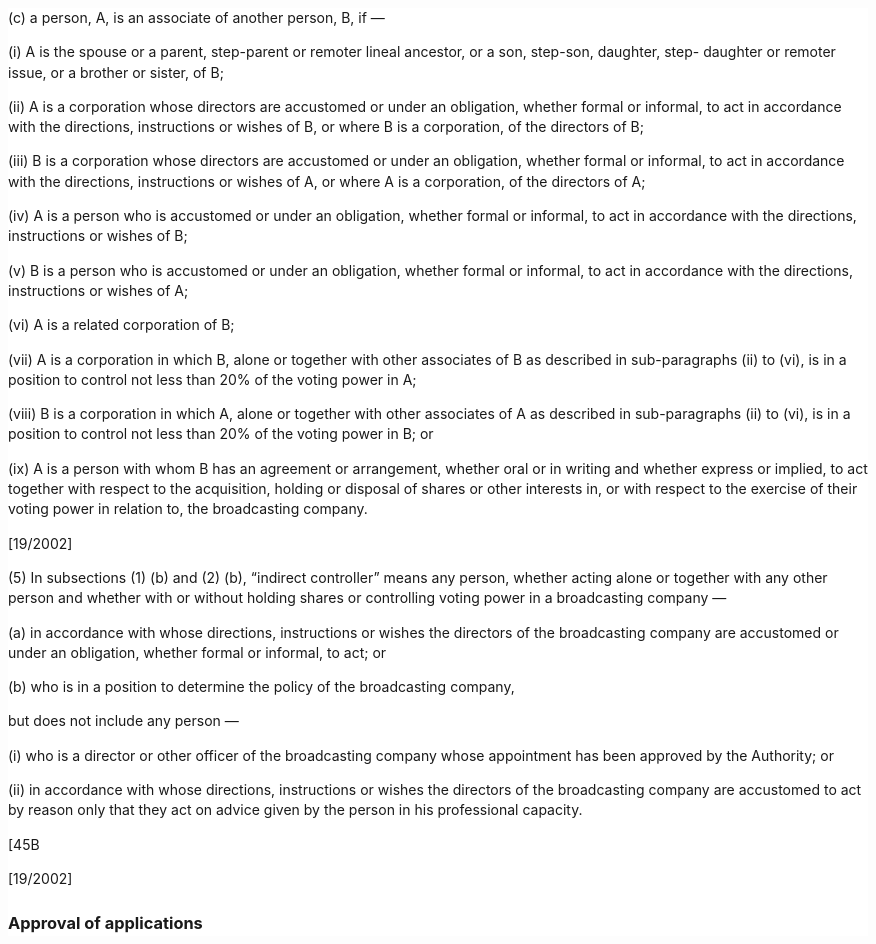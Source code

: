 (c) a person, A, is an associate of another person, B, if —

(i) A is the spouse or a parent, step-parent or remoter lineal ancestor, or a son, step-son, daughter, step- daughter or remoter issue, or a brother or sister, of B;

(ii) A is a corporation whose directors are accustomed or under an obligation, whether formal or informal, to act in accordance with the directions, instructions or wishes of B, or where B is a corporation, of the directors of B;

(iii) B is a corporation whose directors are accustomed or under an obligation, whether formal or informal, to act in accordance with the directions, instructions or wishes of A, or where A is a corporation, of the directors of A;

(iv) A is a person who is accustomed or under an obligation, whether formal or informal, to act in accordance with the directions, instructions or wishes of B;

(v) B is a person who is accustomed or under an obligation, whether formal or informal, to act in accordance with the directions, instructions or wishes of A;

(vi) A is a related corporation of B;

(vii) A is a corporation in which B, alone or together with other associates of B as described in sub-paragraphs (ii) to (vi), is in a position to control not less than 20% of the voting power in A;

(viii) B is a corporation in which A, alone or together with other associates of A as described in sub-paragraphs (ii) to (vi), is in a position to control not less than 20% of the voting power in B; or

(ix) A is a person with whom B has an agreement or arrangement, whether oral or in writing and whether express or implied, to act together with respect to the acquisition, holding or disposal of shares or other interests in, or with respect to the exercise of their voting power in relation to, the broadcasting company.

[19/2002]

(5) In subsections (1) (b) and (2) (b), “indirect controller” means any person, whether acting alone or together with any other person and whether with or without holding shares or controlling voting power in a broadcasting company —

(a) in accordance with whose directions, instructions or wishes the directors of the broadcasting company are accustomed or under an obligation, whether formal or informal, to act; or

(b) who is in a position to determine the policy of the broadcasting company,

but does not include any person —

(i) who is a director or other officer of the broadcasting company whose appointment has been approved by the Authority; or

(ii) in accordance with whose directions, instructions or wishes the directors of the broadcasting company are accustomed to act by reason only that they act on advice given by the person in his professional capacity.

[45B

[19/2002]

### Approval of applications

